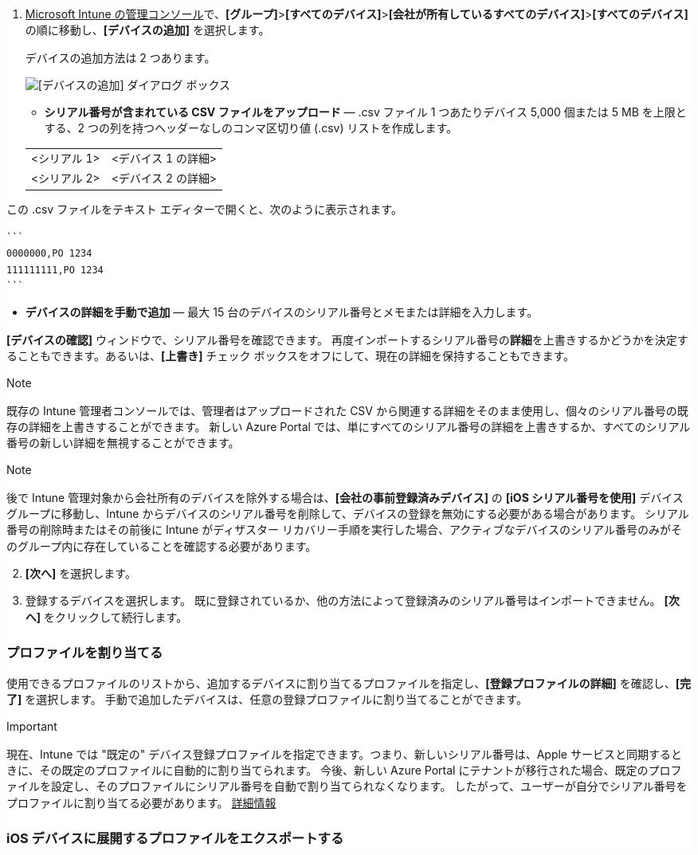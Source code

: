 1. [Microsoft Intune の管理コンソール](https://manage.microsoft.com)で、**[グループ]**&gt;**[すべてのデバイス]**&gt;**[会社が所有しているすべてのデバイス]**&gt;**[すべてのデバイス]** の順に移動し、**[デバイスの追加]** を選択します。

   デバイスの追加方法は 2 つあります。

   ![[デバイスの追加] ダイアログ ボックス](../media/pol-SA-enroll-iOS-SetupAssistant.png)

   -  **シリアル番号が含まれている CSV ファイルをアップロード** &mdash; .csv ファイル 1 つあたりデバイス 5,000 個または 5 MB を上限とする、2 つの列を持つヘッダーなしのコンマ区切り値 (.csv) リストを作成します。

    |||
    |-|-|
    |&lt;シリアル 1&gt;|&lt;デバイス 1 の詳細&gt;|
    |&lt;シリアル 2&gt;|&lt;デバイス 2 の詳細&gt;|

  この .csv ファイルをテキスト エディターで開くと、次のように表示されます。

    ```
    0000000,PO 1234
    111111111,PO 1234
    ```

  -  **デバイスの詳細を手動で追加** &mdash; 最大 15 台のデバイスのシリアル番号とメモまたは詳細を入力します。

  **[デバイスの確認]** ウィンドウで、シリアル番号を確認できます。 再度インポートするシリアル番号の**詳細**を上書きするかどうかを決定することもできます。あるいは、**[上書き]** チェック ボックスをオフにして、現在の詳細を保持することもできます。

  > [!NOTE]
  > 既存の Intune 管理者コンソールでは、管理者はアップロードされた CSV から関連する詳細をそのまま使用し、個々のシリアル番号の既存の詳細を上書きすることができます。 新しい Azure Portal では、単にすべてのシリアル番号の詳細を上書きするか、すべてのシリアル番号の新しい詳細を無視することができます。

  > [!NOTE]
  > 後で Intune 管理対象から会社所有のデバイスを除外する場合は、**[会社の事前登録済みデバイス]** の **[iOS シリアル番号を使用]** デバイス グループに移動し、Intune からデバイスのシリアル番号を削除して、デバイスの登録を無効にする必要がある場合があります。 シリアル番号の削除時またはその前後に Intune がディザスター リカバリー手順を実行した場合、アクティブなデバイスのシリアル番号のみがそのグループ内に存在していることを確認する必要があります。

2. **[次へ]** を選択します。

3. 登録するデバイスを選択します。 既に登録されているか、他の方法によって登録済みのシリアル番号はインポートできません。 **[次へ]** をクリックして続行します。

### <a name="assign-a-profile"></a>プロファイルを割り当てる

使用できるプロファイルのリストから、追加するデバイスに割り当てるプロファイルを指定し、**[登録プロファイルの詳細]** を確認し、**[完了]** を選択します。 手動で追加したデバイスは、任意の登録プロファイルに割り当てることができます。

> [!Important]
> 現在、Intune では "既定の" デバイス登録プロファイルを指定できます。つまり、新しいシリアル番号は、Apple サービスと同期するときに、その既定のプロファイルに自動的に割り当てられます。 今後、新しい Azure Portal にテナントが移行された場合、既定のプロファイルを設定し、そのプロファイルにシリアル番号を自動で割り当てられなくなります。 したがって、ユーザーが自分でシリアル番号をプロファイルに割り当てる必要があります。 [詳細情報](https://docs.microsoft.com/intune/device-enrollment-program-enroll-ios)

### <a name="export-a-profile-to-deploy-to-ios-devices"></a>iOS デバイスに展開するプロファイルをエクスポートする
